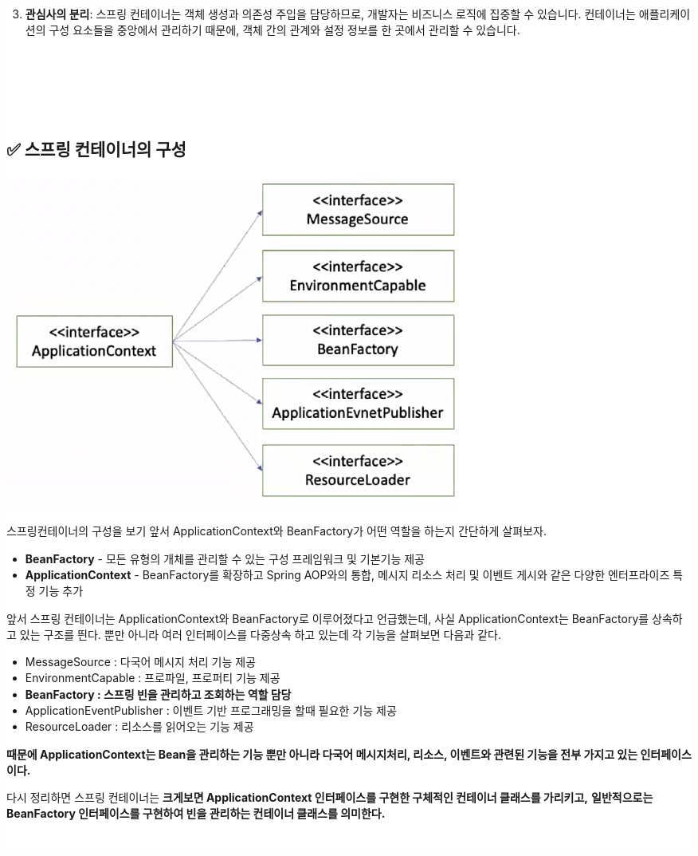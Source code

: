 3. **관심사의 분리**: 스프링 컨테이너는 객체 생성과 의존성 주입을 담당하므로, 개발자는 비즈니스 로직에 집중할 수 있습니다. 컨테이너는 애플리케이션의 구성 요소들을 중앙에서 관리하기 때문에, 객체 간의 관계와 설정 정보를 한 곳에서 관리할 수 있습니다.

<br><br><br><br>

## ✅ 스프링 컨테이너의 구성

<p align="left">
<img src="https://github.com/idkim97/idkim97.github.io/blob/master/img/sspring2.png?raw=true">
</p>

스프링컨테이너의 구성을 보기 앞서 ApplicationContext와 BeanFactory가 어떤 역할을 하는지 간단하게 살펴보자.

- **BeanFactory** - 모든 유형의 개체를 관리할 수 있는 구성 프레임워크 및 기본기능 제공
- **ApplicationContext** - BeanFactory를 확장하고 Spring AOP와의 통합, 메시지 리소스 처리 및 이벤트 게시와 같은 다양한 엔터프라이즈 특정 기능 추가

앞서 스프링 컨테이너는 ApplicationContext와 BeanFactory로 이루어졌다고 언급했는데, 사실 ApplicationContext는 BeanFactory를 상속하고 있는 구조를 띈다. 뿐만 아니라 여러 인터페이스를 다중상속 하고 있는데 각 기능을 살펴보면 다음과 같다.

- MessageSource : 다국어 메시지 처리 기능 제공
- EnvironmentCapable : 프로파일, 프로퍼티 기능 제공
- **BeanFactory : 스프링 빈을 관리하고 조회하는 역할 담당**
- ApplicationEventPublisher : 이벤트 기반 프로그래밍을 할때 필요한 기능 제공
- ResourceLoader : 리소스를 읽어오는 기능 제공

**때문에 ApplicationContext는 Bean을 관리하는 기능 뿐만 아니라 다국어 메시지처리, 리소스, 이벤트와 관련된 기능을 전부 가지고 있는 인터페이스이다.**

다시 정리하면 스프링 컨테이너는
**크게보면 ApplicationContext 인터페이스를 구현한 구체적인 컨테이너 클래스를 가리키고,** **일반적으로는 BeanFactory 인터페이스를 구현하여 빈을 관리하는 컨테이너 클래스를 의미한다.** 

<br>
